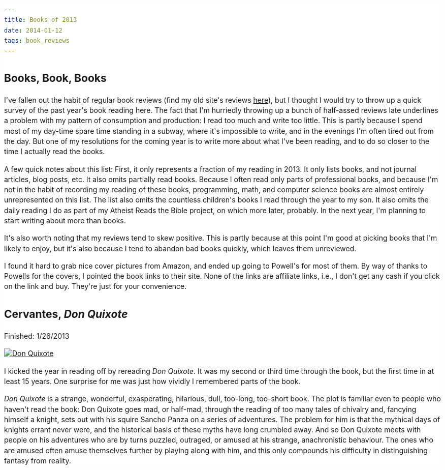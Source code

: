 ```yaml
---
title: Books of 2013
date: 2014-01-12
tags: book_reviews
---
```


## Books, Book, Books

I've fallen out the habit of regular book reviews (find my old site's reviews
[here](http://www.explananda.com/category/books/)), but I thought I would try
to throw up a quick survey of the past year's book reading here. The fact that
I'm hurriedly throwing up a bunch of half-assed reviews late underlines a
problem with my pattern of consumption and production: I read too much and
write too little. This is partly because I spend most of my day-time spare time
standing in a subway, where it's impossible to write, and in the evenings I'm
often tired out from the day. But one of my resolutions for the coming year is
to write more about what I've been reading, and to do so closer to the time I
actually read the books.

A few quick notes about this list: First, it only represents a fraction of my
reading in 2013. It only lists books, and not journal articles, blog posts,
etc. It also omits partially read books. Because I often read only parts of
professional books, and because I'm not in the habit of recording my reading of
these books, programming, math, and computer science books are almost entirely
unrepresented on this list. The list also omits the countless children's books
I read through the year to my son. It also omits the daily reading I do as part
of my Atheist Reads the Bible project, on which more later, probably. In the
next year, I'm planning to start writing about more than books.

It's also worth noting that my reviews tend to skew positive. This is partly
because at this point I'm good at picking books that I'm likely to enjoy, but
it's also because I tend to abandon bad books quickly, which leaves them
unreviewed.

I found it hard to grab nice cover pictures from Amazon, and ended up going to
Powell's for most of them. By way of thanks to Powells for the covers, I pointed the
book links to their site. None of the links are affiliate links, i.e., I don't get
any cash if you click on the link and buy. They're just for your convenience.

## **Cervantes, *Don Quixote***
Finished: 1/26/2013

[![Don Quixote](/media/book_covers/don_quixote.jpg)](http://www.powells.com/biblio/7-9780060934347-12)

I kicked the year in reading off by rereading *Don Quixote*. It was my second
or third time through the book, but the first time in at least 15 years. One
surprise for me was just how vividly I remembered parts of the book.

*Don Quixote* is a strange, wonderful, exasperating, hilarious, dull, too-long,
too-short book. The plot is familiar even to people who haven't read the book:
Don Quixote goes mad, or half-mad, through the reading of too many tales of
chivalry and, fancying himself a knight, sets out with his squire Sancho Panza
on a series of adventures. The problem for him is that the mythical days of
knights errant never were, and the historical basis of these myths have long
crumbled away. And so Don Quixote meets with people on his adventures who are
by turns puzzled, outraged, or amused at his strange, anachronistic behaviour.
The ones who are amused often amuse themselves further by playing along with
him, and this only compounds his difficulty in distinguishing fantasy from
reality.
